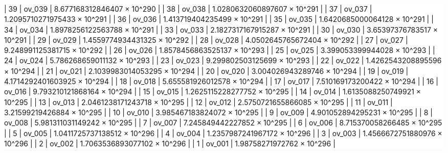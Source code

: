 | 39 | ov_039 | 8.677168312846407 × 10^290 |
| 38 | ov_038 | 1.0280632060897607 × 10^291 |
| 37 | ov_037 | 1.2095710271975433 × 10^291 |
| 36 | ov_036 | 1.413719404235499 × 10^291 |
| 35 | ov_035 | 1.6420685000064128 × 10^291 |
| 34 | ov_034 | 1.8978256122563788 × 10^291 |
| 33 | ov_033 | 2.1827317167915287 × 10^291 |
| 30 | ov_030 | 3.65397376783517 × 10^291 |
| 29 | ov_029 | 1.4559774934431325 × 10^292 |
| 28 | ov_028 | 4.0502645765672404 × 10^292 |
| 27 | ov_027 | 9.248991125381715 × 10^292 |
| 26 | ov_026 | 1.8578456863525137 × 10^293 |
| 25 | ov_025 | 3.399053399944028 × 10^293 |
| 24 | ov_024 | 5.786268659011132 × 10^293 |
| 23 | ov_023 | 9.299802503125699 × 10^293 |
| 22 | ov_022 | 1.4262543208895596 × 10^294 |
| 21 | ov_021 | 2.1039983014053295 × 10^294 |
| 20 | ov_020 | 3.004026943289746 × 10^294 |
| 19 | ov_019 | 4.1714292401603925 × 10^294 |
| 18 | ov_018 | 5.655581926012578 × 10^294 |
| 17 | ov_017 | 7.510169173200422 × 10^294 |
| 16 | ov_016 | 9.793210121868164 × 10^294 |
| 15 | ov_015 | 1.2625115228277752 × 10^295 |
| 14 | ov_014 | 1.6135088250749921 × 10^295 |
| 13 | ov_013 | 2.0461238171243718 × 10^295 |
| 12 | ov_012 | 2.5750721655866085 × 10^295 |
| 11 | ov_011 | 3.21599219426884 × 10^295 |
| 10 | ov_010 | 3.985467183824072 × 10^295 |
| 9 | ov_009 | 4.901052894295231 × 10^295 |
| 8 | ov_008 | 5.981311031149242 × 10^295 |
| 7 | ov_007 | 7.245849442227852 × 10^295 |
| 6 | ov_006 | 8.715370058266485 × 10^295 |
| 5 | ov_005 | 1.0411725737138512 × 10^296 |
| 4 | ov_004 | 1.2357987241967172 × 10^296 |
| 3 | ov_003 | 1.4566672751880976 × 10^296 |
| 2 | ov_002 | 1.7063536893077102 × 10^296 |
| 1 | ov_001 | 1.98758271972762 × 10^296 |

